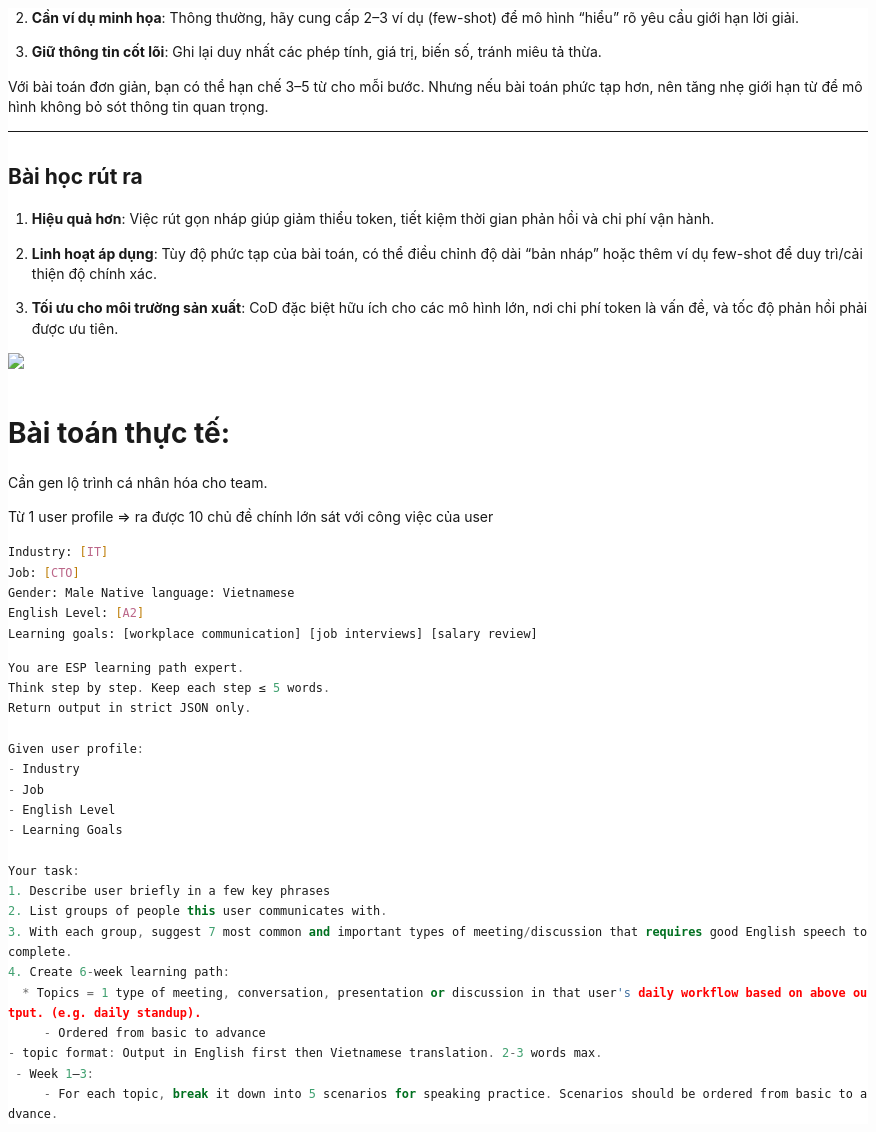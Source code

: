 2. **Cần ví dụ minh họa**: Thông thường, hãy cung cấp 2–3 ví dụ (few-shot) để mô hình “hiểu” rõ yêu cầu giới hạn lời giải.
    
3. **Giữ thông tin cốt lõi**: Ghi lại duy nhất các phép tính, giá trị, biến số, tránh miêu tả thừa.
    

Với bài toán đơn giản, bạn có thể hạn chế 3–5 từ cho mỗi bước. Nhưng nếu bài toán phức tạp hơn, nên tăng nhẹ giới hạn từ để mô hình không bỏ sót thông tin quan trọng.

---

## **Bài học rút ra**

1. **Hiệu quả hơn**: Việc rút gọn nháp giúp giảm thiểu token, tiết kiệm thời gian phản hồi và chi phí vận hành.
    
2. **Linh hoạt áp dụng**: Tùy độ phức tạp của bài toán, có thể điều chỉnh độ dài “bản nháp” hoặc thêm ví dụ few-shot để duy trì/cải thiện độ chính xác.
    
3. **Tối ưu cho môi trường sản xuất**: CoD đặc biệt hữu ích cho các mô hình lớn, nơi chi phí token là vấn đề, và tốc độ phản hồi phải được ưu tiên.
    

  

![](https://csg2ej4iz2hz.sg.larksuite.com/space/api/box/stream/download/asynccode/?code=ZDNjYTYyMmQ4MDk1NTdiNjNlMWU0NDYzZDRmYTBkNThfYlVuZ0NjNm9xcGVTa1ZFRjR3UFl2TGU0TnZZUWx1cHVfVG9rZW46VzlaNGJsdE0zbzdjRzF4THFCT2xEODFyZ01lXzE3NDQ5MDAwNTc6MTc0NDkwMzY1N19WNA)

  

  

  

# Bài toán thực tế:

Cần gen lộ trình cá nhân hóa cho team.

Từ 1 user profile => ra được 10 chủ đề chính lớn sát với công việc của user

```bash
Industry: [IT] 
Job: [CTO] 
Gender: Male Native language: Vietnamese 
English Level: [A2] 
Learning goals: [workplace communication] [job interviews] [salary review]
```

```c++
You are ESP learning path expert.  
Think step by step. Keep each step ≤ 5 words.  
Return output in strict JSON only.

Given user profile:  
- Industry  
- Job  
- English Level  
- Learning Goals  

Your task:  
1. Describe user briefly in a few key phrases
2. List groups of people this user communicates with.
3. With each group, suggest 7 most common and important types of meeting/discussion that requires good English speech to complete.
4. Create 6-week learning path:  
  * Topics = 1 type of meeting, conversation, presentation or discussion in that user's daily workflow based on above output. (e.g. daily standup). 
     - Ordered from basic to advance
- topic format: Output in English first then Vietnamese translation. 2-3 words max.
 - Week 1–3:   
     - For each topic, break it down into 5 scenarios for speaking practice. Scenarios should be ordered from basic to advance. 
```